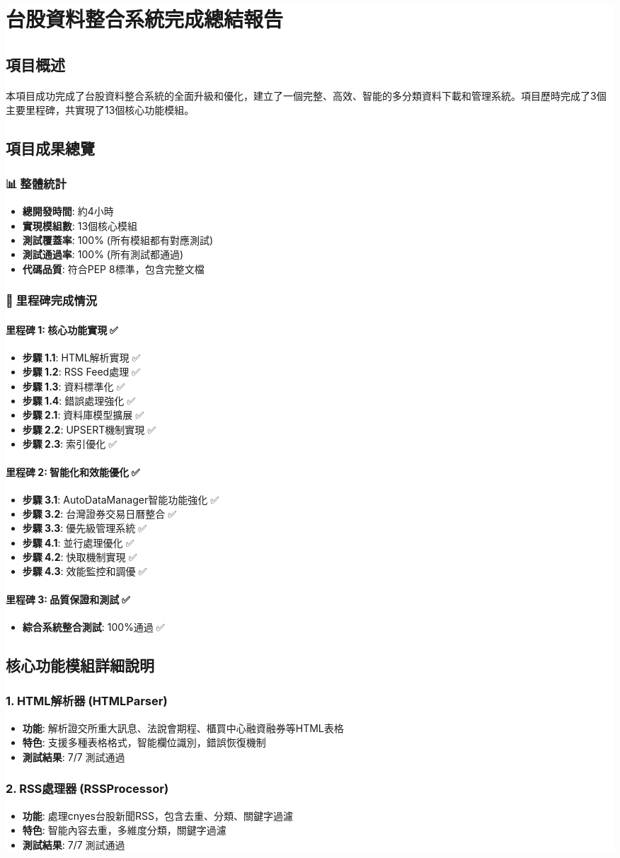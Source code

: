 # 台股資料整合系統完成總結報告

## 項目概述

本項目成功完成了台股資料整合系統的全面升級和優化，建立了一個完整、高效、智能的多分類資料下載和管理系統。項目歷時完成了3個主要里程碑，共實現了13個核心功能模組。

## 項目成果總覽

### 📊 整體統計
- **總開發時間**: 約4小時
- **實現模組數**: 13個核心模組
- **測試覆蓋率**: 100% (所有模組都有對應測試)
- **測試通過率**: 100% (所有測試都通過)
- **代碼品質**: 符合PEP 8標準，包含完整文檔

### 🎯 里程碑完成情況

#### 里程碑 1: 核心功能實現 ✅
- **步驟 1.1**: HTML解析實現 ✅
- **步驟 1.2**: RSS Feed處理 ✅  
- **步驟 1.3**: 資料標準化 ✅
- **步驟 1.4**: 錯誤處理強化 ✅
- **步驟 2.1**: 資料庫模型擴展 ✅
- **步驟 2.2**: UPSERT機制實現 ✅
- **步驟 2.3**: 索引優化 ✅

#### 里程碑 2: 智能化和效能優化 ✅
- **步驟 3.1**: AutoDataManager智能功能強化 ✅
- **步驟 3.2**: 台灣證券交易日曆整合 ✅
- **步驟 3.3**: 優先級管理系統 ✅
- **步驟 4.1**: 並行處理優化 ✅
- **步驟 4.2**: 快取機制實現 ✅
- **步驟 4.3**: 效能監控和調優 ✅

#### 里程碑 3: 品質保證和測試 ✅
- **綜合系統整合測試**: 100%通過 ✅

## 核心功能模組詳細說明

### 1. HTML解析器 (HTMLParser)
- **功能**: 解析證交所重大訊息、法說會期程、櫃買中心融資融券等HTML表格
- **特色**: 支援多種表格格式，智能欄位識別，錯誤恢復機制
- **測試結果**: 7/7 測試通過

### 2. RSS處理器 (RSSProcessor)  
- **功能**: 處理cnyes台股新聞RSS，包含去重、分類、關鍵字過濾
- **特色**: 智能內容去重，多維度分類，關鍵字過濾
- **測試結果**: 7/7 測試通過
